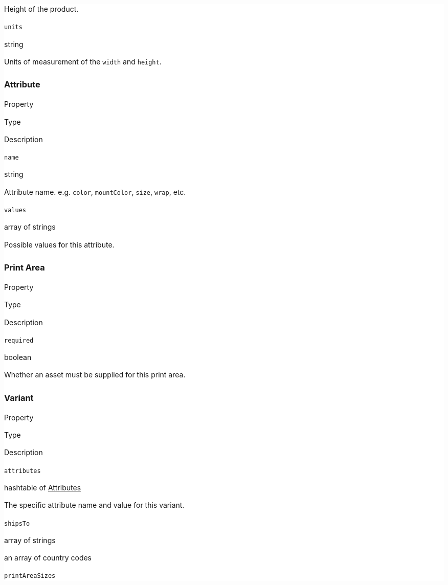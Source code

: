 Height of the product.

`units`

string

Units of measurement of the `width` and `height`.

### Attribute

Property

Type

Description

`name`

string

Attribute name. e.g. `color`, `mountColor`, `size`, `wrap`, etc.

`values`

array of strings

Possible values for this attribute.

### Print Area

Property

Type

Description

`required`

boolean

Whether an asset must be supplied for this print area.

### Variant

Property

Type

Description

`attributes`

hashtable of [Attributes](#product-details-object-attribute "Product attribute object")

The specific attribute name and value for this variant.

`shipsTo`

array of strings

an array of country codes

`printAreaSizes`

